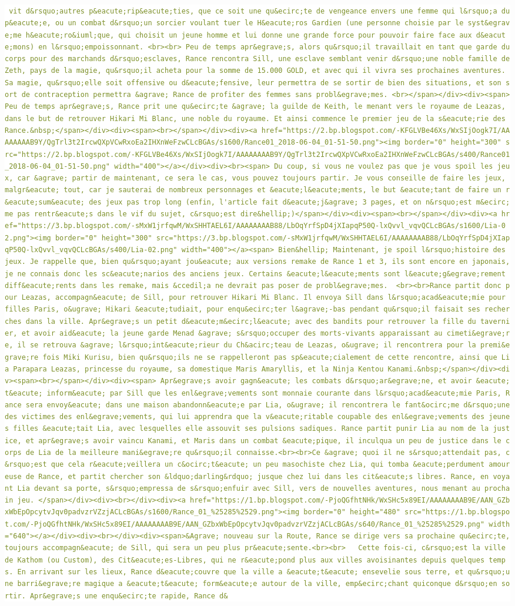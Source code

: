 ```yaml
 vit d&rsquo;autres p&eacute;rip&eacute;ties, que ce soit une qu&ecirc;te de vengeance envers une femme qui l&rsquo;a dup&eacute;e, ou un combat d&rsquo;un sorcier voulant tuer le H&eacute;ros Gardien (une personne choisie par le syst&egrave;me h&eacute;ro&iuml;que, qui choisit un jeune homme et lui donne une grande force pour pouvoir faire face aux d&eacute;mons) en l&rsquo;empoissonnant. <br><br> Peu de temps apr&egrave;s, alors qu&rsquo;il travaillait en tant que garde du corps pour des marchands d&rsquo;esclaves, Rance rencontra Sill, une esclave semblant venir d&rsquo;une noble famille de Zeth, pays de la magie, qu&rsquo;il acheta pour la somme de 15.000 GOLD, et avec qui il vivra ses prochaines aventures. Sa magie, qu&rsquo;elle soit offensive ou d&eacute;fensive, leur permettra de se sortir de bien des situations, et son sort de contraception permettra &agrave; Rance de profiter des femmes sans probl&egrave;mes. <br></span></div><div><span> Peu de temps apr&egrave;s, Rance prit une qu&ecirc;te &agrave; la guilde de Keith, le menant vers le royaume de Leazas, dans le but de retrouver Hikari Mi Blanc, une noble du royaume. Et ainsi commence le premier jeu de la s&eacute;rie des Rance.&nbsp;</span></div><div><span><br></span></div><div><a href="https://2.bp.blogspot.com/-KFGLVBe46Xs/WxSIjOogk7I/AAAAAAAAB9Y/QgTrl3t2IrcwQXpVCwRxoEa2IHXnWeFzwCLcBGAs/s1600/Rance01_2018-06-04_01-51-50.png"><img border="0" height="300" src="https://2.bp.blogspot.com/-KFGLVBe46Xs/WxSIjOogk7I/AAAAAAAAB9Y/QgTrl3t2IrcwQXpVCwRxoEa2IHXnWeFzwCLcBGAs/s400/Rance01_2018-06-04_01-51-50.png" width="400"></a></div><div><br><span> Du coup, si vous ne voulez pas que je vous spoil les jeux, car &agrave; partir de maintenant, ce sera le cas, vous pouvez toujours partir. Je vous conseille de faire les jeux, malgr&eacute; tout, car je sauterai de nombreux personnages et &eacute;l&eacute;ments, le but &eacute;tant de faire un r&eacute;sum&eacute; des jeux pas trop long (enfin, l'article fait d&eacute;j&agrave; 3 pages, et on n&rsquo;est m&ecirc;me pas rentr&eacute;s dans le vif du sujet, c&rsquo;est dire&hellip;)</span></div><div><span><br></span></div><div><a href="https://3.bp.blogspot.com/-sMxW1jrfqwM/WxSHHTAEL6I/AAAAAAAAB88/LbOqYrfSpD4jXIapqP50Q-lxQvvl_vqvQCLcBGAs/s1600/Lia-02.png"><img border="0" height="300" src="https://3.bp.blogspot.com/-sMxW1jrfqwM/WxSHHTAEL6I/AAAAAAAAB88/LbOqYrfSpD4jXIapqP50Q-lxQvvl_vqvQCLcBGAs/s400/Lia-02.png" width="400"></a><span> Bien&hellip; Maintenant, je spoil l&rsquo;histoire des jeux. Je rappelle que, bien qu&rsquo;ayant jou&eacute; aux versions remake de Rance 1 et 3, ils sont encore en japonais, je ne connais donc les sc&eacute;narios des anciens jeux. Certains &eacute;l&eacute;ments sont l&eacute;g&egrave;rement diff&eacute;rents dans les remake, mais &ccedil;a ne devrait pas poser de probl&egrave;mes.  <br><br>Rance partit donc pour Leazas, accompagn&eacute; de Sill, pour retrouver Hikari Mi Blanc. Il envoya Sill dans l&rsquo;acad&eacute;mie pour filles Paris, o&ugrave; Hikari &eacute;tudiait, pour enqu&ecirc;ter l&agrave;-bas pendant qu&rsquo;il faisait ses recherches dans la ville. Apr&egrave;s un petit d&eacute;m&ecirc;l&eacute; avec des bandits pour retrouver la fille du tavernier, et avoir aid&eacute; la jeune garde Menad &agrave; s&rsquo;occuper des morts-vivants apparaissant au cimeti&egrave;re, il se retrouva &agrave; l&rsquo;int&eacute;rieur du Ch&acirc;teau de Leazas, o&ugrave; il rencontrera pour la premi&egrave;re fois Miki Kurisu, bien qu&rsquo;ils ne se rappelleront pas sp&eacute;cialement de cette rencontre, ainsi que Lia Parapara Leazas, princesse du royaume, sa domestique Maris Amaryllis, et la Ninja Kentou Kanami.&nbsp;</span></div><div><span><br></span></div><div><span> Apr&egrave;s avoir gagn&eacute; les combats d&rsquo;ar&egrave;ne, et avoir &eacute;t&eacute; inform&eacute; par Sill que les enl&egrave;vements sont monnaie courante dans l&rsquo;acad&eacute;mie Paris, Rance sera envoy&eacute; dans une maison abandonn&eacute;e par Lia, o&ugrave; il rencontrera le fant&ocirc;me d&rsquo;une des victimes des enl&egrave;vements, qui lui apprendra que la v&eacute;ritable coupable des enl&egrave;vements des jeunes filles &eacute;tait Lia, avec lesquelles elle assouvit ses pulsions sadiques. Rance partit punir Lia au nom de la justice, et apr&egrave;s avoir vaincu Kanami, et Maris dans un combat &eacute;pique, il inculqua un peu de justice dans le corps de Lia de la meilleure mani&egrave;re qu&rsquo;il connaisse.<br><br>Ce &agrave; quoi il ne s&rsquo;attendait pas, c&rsquo;est que cela r&eacute;veillera un c&ocirc;t&eacute; un peu masochiste chez Lia, qui tomba &eacute;perdument amoureuse de Rance, et partit chercher son &ldquo;darling&rdquo; jusque chez lui dans les cit&eacute;s libres. Rance, en voyant Lia devant sa porte, s&rsquo;empressa de s&rsquo;enfuir avec Sill, vers de nouvelles aventures, nous menant au prochain jeu. </span></div><div><br></div><div><a href="https://1.bp.blogspot.com/-PjoQGfhtNHk/WxSHc5x89EI/AAAAAAAAB9E/AAN_GZbxWbEpOpcytvJqv0padvzrVZzjACLcBGAs/s1600/Rance_01_%25285%2529.png"><img border="0" height="480" src="https://1.bp.blogspot.com/-PjoQGfhtNHk/WxSHc5x89EI/AAAAAAAAB9E/AAN_GZbxWbEpOpcytvJqv0padvzrVZzjACLcBGAs/s640/Rance_01_%25285%2529.png" width="640"></a></div><div><br></div><div><span>&Agrave; nouveau sur la Route, Rance se dirige vers sa prochaine qu&ecirc;te, toujours accompagn&eacute; de Sill, qui sera un peu plus pr&eacute;sente.<br><br>   Cette fois-ci, c&rsquo;est la ville de Kathom (ou Custom), des Cit&eacute;es-Libres, qui ne r&eacute;pond plus aux villes avoisinantes depuis quelques temps. En arrivant sur les lieux, Rance d&eacute;couvre que la ville a &eacute;t&eacute; ensevelie sous terre, et qu&rsquo;une barri&egrave;re magique a &eacute;t&eacute; form&eacute;e autour de la ville, emp&ecirc;chant quiconque d&rsquo;en sortir. Apr&egrave;s une enqu&ecirc;te rapide, Rance d&
```
